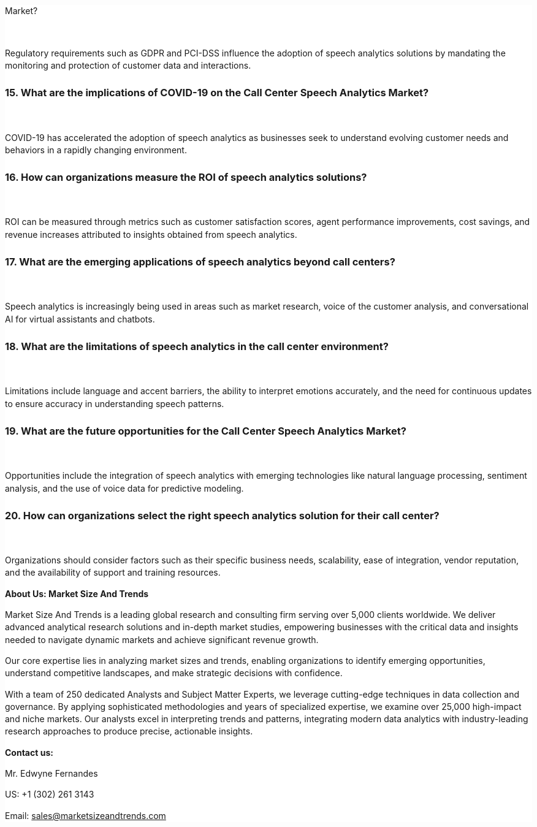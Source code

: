 Market?</h3><p>&nbsp;</p><p>Regulatory requirements such as GDPR and PCI-DSS influence the adoption of speech analytics solutions by mandating the monitoring and protection of customer data and interactions.</p><h3>15. What are the implications of COVID-19 on the Call Center Speech Analytics Market?</h3><p>&nbsp;</p><p>COVID-19 has accelerated the adoption of speech analytics as businesses seek to understand evolving customer needs and behaviors in a rapidly changing environment.</p><h3>16. How can organizations measure the ROI of speech analytics solutions?</h3><p>&nbsp;</p><p>ROI can be measured through metrics such as customer satisfaction scores, agent performance improvements, cost savings, and revenue increases attributed to insights obtained from speech analytics.</p><h3>17. What are the emerging applications of speech analytics beyond call centers?</h3><p>&nbsp;</p><p>Speech analytics is increasingly being used in areas such as market research, voice of the customer analysis, and conversational AI for virtual assistants and chatbots.</p><h3>18. What are the limitations of speech analytics in the call center environment?</h3><p>&nbsp;</p><p>Limitations include language and accent barriers, the ability to interpret emotions accurately, and the need for continuous updates to ensure accuracy in understanding speech patterns.</p><h3>19. What are the future opportunities for the Call Center Speech Analytics Market?</h3><p>&nbsp;</p><p>Opportunities include the integration of speech analytics with emerging technologies like natural language processing, sentiment analysis, and the use of voice data for predictive modeling.</p><h3>20. How can organizations select the right speech analytics solution for their call center?</h3><p>&nbsp;</p><p>Organizations should consider factors such as their specific business needs, scalability, ease of integration, vendor reputation, and the availability of support and training resources.</p></body></html></p><p><strong>About Us:&nbsp;Market Size And Trends</strong></p><p>Market Size And Trends&nbsp;is a leading global research and consulting firm serving over 5,000 clients worldwide. We deliver advanced analytical research solutions and in-depth market studies, empowering businesses with the critical data and insights needed to navigate dynamic markets and achieve significant revenue growth.</p><p>Our core expertise lies in analyzing market sizes and trends, enabling organizations to identify emerging opportunities, understand competitive landscapes, and make strategic decisions with confidence.</p><p>With a team of 250 dedicated Analysts and Subject Matter Experts, we leverage cutting-edge techniques in data collection and governance. By applying sophisticated methodologies and years of specialized expertise, we examine over 25,000 high-impact and niche markets. Our analysts excel in interpreting trends and patterns, integrating modern data analytics with industry-leading research approaches to produce precise, actionable insights.</p><p><strong>Contact us:</strong></p><p>Mr. Edwyne Fernandes</p><p>US: +1 (302) 261 3143</p><p>Email: <a href="mailto:sales@marketsizeandtrends.com">sales@marketsizeandtrends.com</a>&nbsp;</p>
